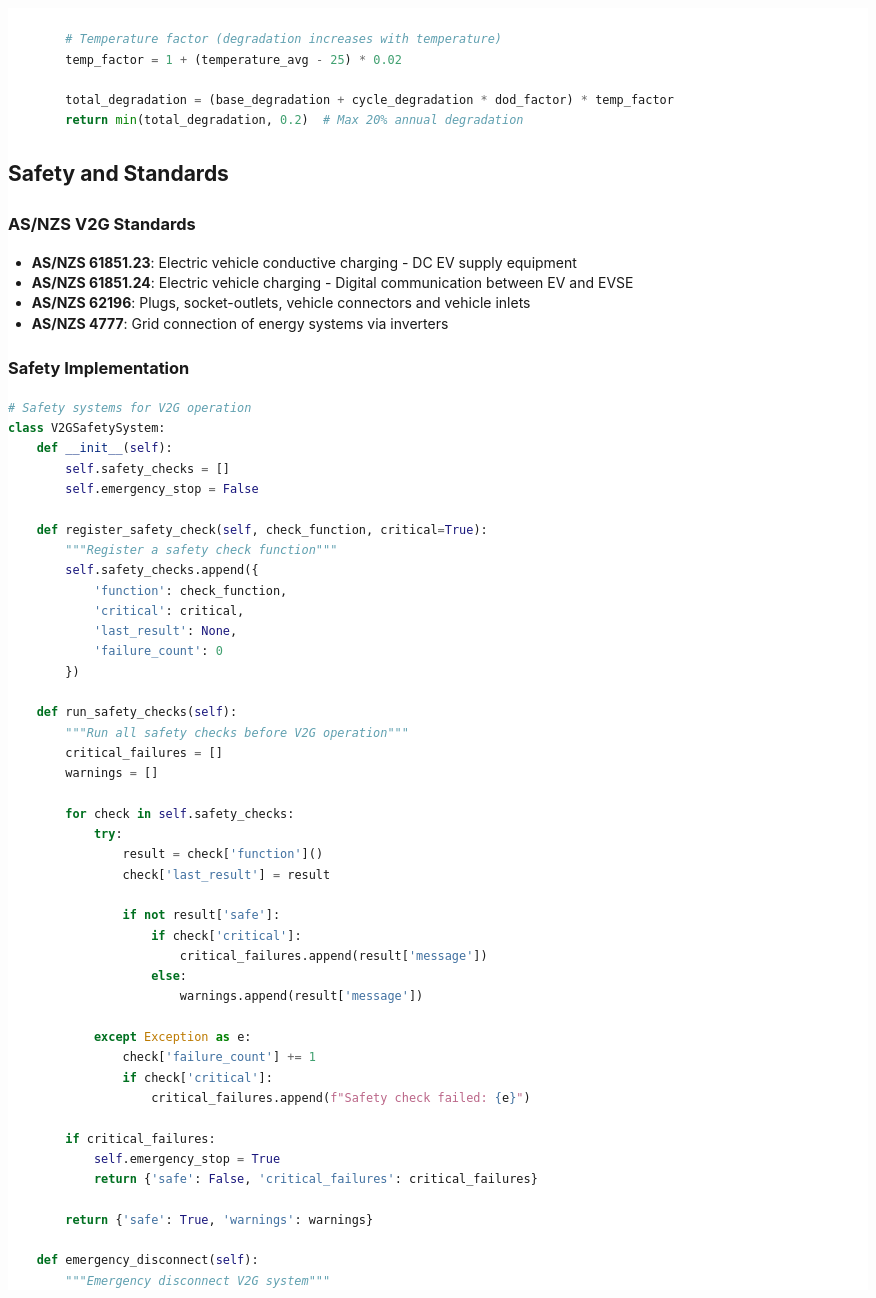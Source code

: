 ```python
        
        # Temperature factor (degradation increases with temperature)
        temp_factor = 1 + (temperature_avg - 25) * 0.02
        
        total_degradation = (base_degradation + cycle_degradation * dod_factor) * temp_factor
        return min(total_degradation, 0.2)  # Max 20% annual degradation
```

## Safety and Standards

### AS/NZS V2G Standards
- **AS/NZS 61851.23**: Electric vehicle conductive charging - DC EV supply equipment
- **AS/NZS 61851.24**: Electric vehicle charging - Digital communication between EV and EVSE
- **AS/NZS 62196**: Plugs, socket-outlets, vehicle connectors and vehicle inlets
- **AS/NZS 4777**: Grid connection of energy systems via inverters

### Safety Implementation
```python
# Safety systems for V2G operation
class V2GSafetySystem:
    def __init__(self):
        self.safety_checks = []
        self.emergency_stop = False
        
    def register_safety_check(self, check_function, critical=True):
        """Register a safety check function"""
        self.safety_checks.append({
            'function': check_function,
            'critical': critical,
            'last_result': None,
            'failure_count': 0
        })
        
    def run_safety_checks(self):
        """Run all safety checks before V2G operation"""
        critical_failures = []
        warnings = []
        
        for check in self.safety_checks:
            try:
                result = check['function']()
                check['last_result'] = result
                
                if not result['safe']:
                    if check['critical']:
                        critical_failures.append(result['message'])
                    else:
                        warnings.append(result['message'])
                        
            except Exception as e:
                check['failure_count'] += 1
                if check['critical']:
                    critical_failures.append(f"Safety check failed: {e}")
                    
        if critical_failures:
            self.emergency_stop = True
            return {'safe': False, 'critical_failures': critical_failures}
            
        return {'safe': True, 'warnings': warnings}
        
    def emergency_disconnect(self):
        """Emergency disconnect V2G system"""
```